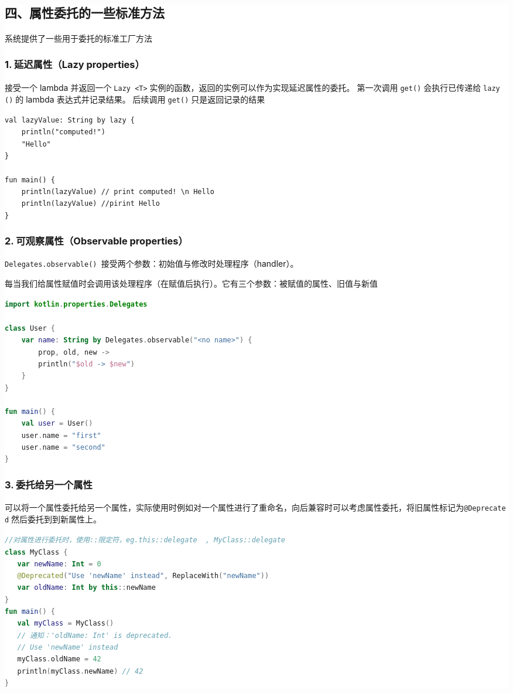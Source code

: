 ## 四、属性委托的一些标准方法

系统提供了一些用于委托的标准工厂方法

### 1. 延迟属性（Lazy properties）

接受一个 lambda 并返回一个 `Lazy <T>` 实例的函数，返回的实例可以作为实现延迟属性的委托。 第一次调用 `get()` 会执行已传递给 `lazy()` 的 lambda 表达式并记录结果。 后续调用 `get()` 只是返回记录的结果

```
val lazyValue: String by lazy {
    println("computed!")
    "Hello"
}

fun main() {
    println(lazyValue) // print computed! \n Hello
    println(lazyValue) //pirint Hello
}
```

### 2. 可观察属性（Observable properties﻿）

`Delegates.observable() `接受两个参数：初始值与修改时处理程序（handler）。

每当我们给属性赋值时会调用该处理程序（在赋值后执行）。它有三个参数：被赋值的属性、旧值与新值

```kotlin
import kotlin.properties.Delegates

class User {
    var name: String by Delegates.observable("<no name>") {
        prop, old, new ->
        println("$old -> $new")
    }
}

fun main() {
    val user = User()
    user.name = "first"
    user.name = "second"
}
```

### 3. 委托给另一个属性

可以将一个属性委托给另一个属性，实际使用时例如对一个属性进行了重命名，向后兼容时可以考虑属性委托，将旧属性标记为`@Deprecated` 然后委托到到新属性上。

```kotlin
//对属性进行委托时，使用::限定符，eg.this::delegate  , MyClass::delegate
class MyClass {
   var newName: Int = 0
   @Deprecated("Use 'newName' instead", ReplaceWith("newName"))
   var oldName: Int by this::newName
}
fun main() {
   val myClass = MyClass()
   // 通知：'oldName: Int' is deprecated.
   // Use 'newName' instead
   myClass.oldName = 42
   println(myClass.newName) // 42
}
```
